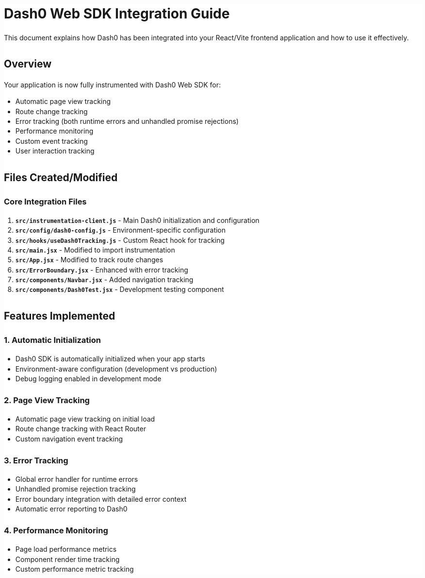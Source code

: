 # Dash0 Web SDK Integration Guide

This document explains how Dash0 has been integrated into your React/Vite frontend application and how to use it effectively.

## Overview

Your application is now fully instrumented with Dash0 Web SDK for:
- Automatic page view tracking
- Route change tracking
- Error tracking (both runtime errors and unhandled promise rejections)
- Performance monitoring
- Custom event tracking
- User interaction tracking

## Files Created/Modified

### Core Integration Files
1. **`src/instrumentation-client.js`** - Main Dash0 initialization and configuration
2. **`src/config/dash0-config.js`** - Environment-specific configuration
3. **`src/hooks/useDash0Tracking.js`** - Custom React hook for tracking
4. **`src/main.jsx`** - Modified to import instrumentation
5. **`src/App.jsx`** - Modified to track route changes
6. **`src/ErrorBoundary.jsx`** - Enhanced with error tracking
7. **`src/components/Navbar.jsx`** - Added navigation tracking
8. **`src/components/Dash0Test.jsx`** - Development testing component

## Features Implemented

### 1. Automatic Initialization
- Dash0 SDK is automatically initialized when your app starts
- Environment-aware configuration (development vs production)
- Debug logging enabled in development mode

### 2. Page View Tracking
- Automatic page view tracking on initial load
- Route change tracking with React Router
- Custom navigation event tracking

### 3. Error Tracking
- Global error handler for runtime errors
- Unhandled promise rejection tracking
- Error boundary integration with detailed error context
- Automatic error reporting to Dash0

### 4. Performance Monitoring
- Page load performance metrics
- Component render time tracking
- Custom performance metric tracking
